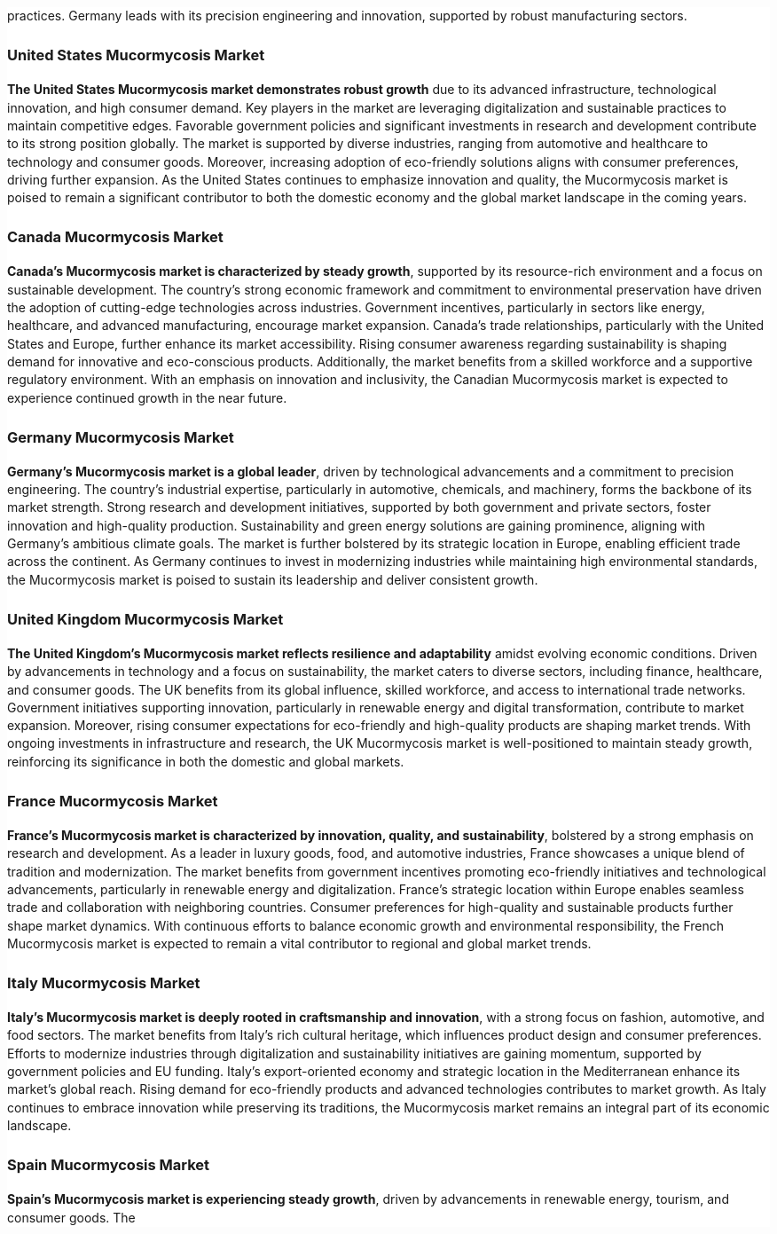 practices. Germany leads with its precision engineering and innovation, supported by robust manufacturing sectors.</span></em></p></blockquote><h3><strong>United States Mucormycosis Market</strong></h3><p><strong>The United States Mucormycosis market demonstrates robust growth</strong> due to its advanced infrastructure, technological innovation, and high consumer demand. Key players in the market are leveraging digitalization and sustainable practices to maintain competitive edges. Favorable government policies and significant investments in research and development contribute to its strong position globally. The market is supported by diverse industries, ranging from automotive and healthcare to technology and consumer goods. Moreover, increasing adoption of eco-friendly solutions aligns with consumer preferences, driving further expansion. As the United States continues to emphasize innovation and quality, the Mucormycosis market is poised to remain a significant contributor to both the domestic economy and the global market landscape in the coming years.</p><h3><strong>Canada Mucormycosis Market</strong></h3><p><strong>Canada&rsquo;s Mucormycosis market is characterized by steady growth</strong>, supported by its resource-rich environment and a focus on sustainable development. The country&rsquo;s strong economic framework and commitment to environmental preservation have driven the adoption of cutting-edge technologies across industries. Government incentives, particularly in sectors like energy, healthcare, and advanced manufacturing, encourage market expansion. Canada&rsquo;s trade relationships, particularly with the United States and Europe, further enhance its market accessibility. Rising consumer awareness regarding sustainability is shaping demand for innovative and eco-conscious products. Additionally, the market benefits from a skilled workforce and a supportive regulatory environment. With an emphasis on innovation and inclusivity, the Canadian Mucormycosis market is expected to experience continued growth in the near future.</p><h3><strong>Germany Mucormycosis Market</strong></h3><p><strong>Germany&rsquo;s Mucormycosis market is a global leader</strong>, driven by technological advancements and a commitment to precision engineering. The country&rsquo;s industrial expertise, particularly in automotive, chemicals, and machinery, forms the backbone of its market strength. Strong research and development initiatives, supported by both government and private sectors, foster innovation and high-quality production. Sustainability and green energy solutions are gaining prominence, aligning with Germany&rsquo;s ambitious climate goals. The market is further bolstered by its strategic location in Europe, enabling efficient trade across the continent. As Germany continues to invest in modernizing industries while maintaining high environmental standards, the Mucormycosis market is poised to sustain its leadership and deliver consistent growth.</p><h3><strong>United Kingdom Mucormycosis Market</strong></h3><p><strong>The United Kingdom&rsquo;s Mucormycosis market reflects resilience and adaptability</strong> amidst evolving economic conditions. Driven by advancements in technology and a focus on sustainability, the market caters to diverse sectors, including finance, healthcare, and consumer goods. The UK benefits from its global influence, skilled workforce, and access to international trade networks. Government initiatives supporting innovation, particularly in renewable energy and digital transformation, contribute to market expansion. Moreover, rising consumer expectations for eco-friendly and high-quality products are shaping market trends. With ongoing investments in infrastructure and research, the UK Mucormycosis market is well-positioned to maintain steady growth, reinforcing its significance in both the domestic and global markets.</p><h3><strong>France Mucormycosis Market</strong></h3><p><strong>France&rsquo;s Mucormycosis market is characterized by innovation, quality, and sustainability</strong>, bolstered by a strong emphasis on research and development. As a leader in luxury goods, food, and automotive industries, France showcases a unique blend of tradition and modernization. The market benefits from government incentives promoting eco-friendly initiatives and technological advancements, particularly in renewable energy and digitalization. France&rsquo;s strategic location within Europe enables seamless trade and collaboration with neighboring countries. Consumer preferences for high-quality and sustainable products further shape market dynamics. With continuous efforts to balance economic growth and environmental responsibility, the French Mucormycosis market is expected to remain a vital contributor to regional and global market trends.</p><h3><strong>Italy Mucormycosis Market</strong></h3><p><strong>Italy&rsquo;s Mucormycosis market is deeply rooted in craftsmanship and innovation</strong>, with a strong focus on fashion, automotive, and food sectors. The market benefits from Italy&rsquo;s rich cultural heritage, which influences product design and consumer preferences. Efforts to modernize industries through digitalization and sustainability initiatives are gaining momentum, supported by government policies and EU funding. Italy&rsquo;s export-oriented economy and strategic location in the Mediterranean enhance its market&rsquo;s global reach. Rising demand for eco-friendly products and advanced technologies contributes to market growth. As Italy continues to embrace innovation while preserving its traditions, the Mucormycosis market remains an integral part of its economic landscape.</p><h3><strong>Spain Mucormycosis Market</strong></h3><p><strong>Spain&rsquo;s Mucormycosis market is experiencing steady growth</strong>, driven by advancements in renewable energy, tourism, and consumer goods. The